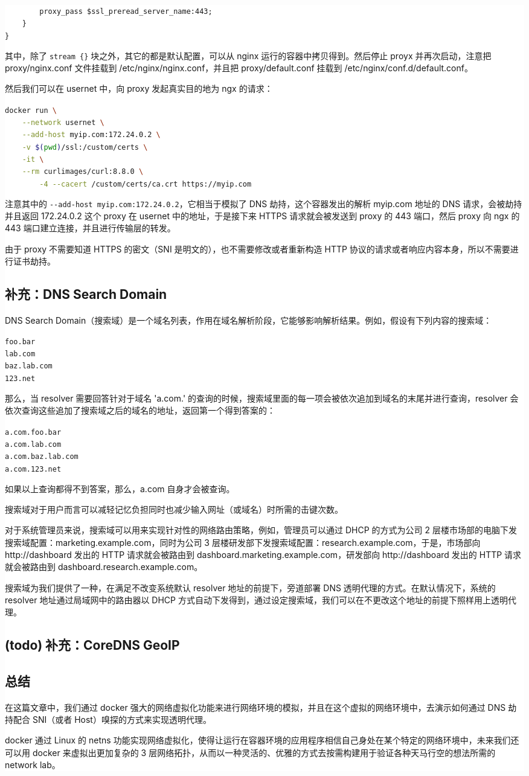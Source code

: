 ```
        proxy_pass $ssl_preread_server_name:443;
    }
}
```

其中，除了 `stream {}` 块之外，其它的都是默认配置，可以从 nginx 运行的容器中拷贝得到。然后停止 proyx 并再次启动，注意把 proxy/nginx.conf 文件挂载到 /etc/nginx/nginx.conf，并且把 proxy/default.conf 挂载到 /etc/nginx/conf.d/default.conf。

然后我们可以在 usernet 中，向 proxy 发起真实目的地为 ngx 的请求：

```sh
docker run \
    --network usernet \
    --add-host myip.com:172.24.0.2 \
    -v $(pwd)/ssl:/custom/certs \
    -it \
    --rm curlimages/curl:8.8.0 \
        -4 --cacert /custom/certs/ca.crt https://myip.com
```

注意其中的 `--add-host myip.com:172.24.0.2`，它相当于模拟了 DNS 劫持，这个容器发出的解析 myip.com 地址的 DNS 请求，会被劫持并且返回 172.24.0.2 这个 proxy 在 usernet 中的地址，于是接下来 HTTPS 请求就会被发送到 proxy 的 443 端口，然后 proxy 向 ngx 的 443 端口建立连接，并且进行传输层的转发。

由于 proxy 不需要知道 HTTPS 的密文（SNI 是明文的），也不需要修改或者重新构造 HTTP 协议的请求或者响应内容本身，所以不需要进行证书劫持。

## 补充：DNS Search Domain

DNS Search Domain（搜索域）是一个域名列表，作用在域名解析阶段，它能够影响解析结果。例如，假设有下列内容的搜索域：

```
foo.bar
lab.com
baz.lab.com
123.net
```

那么，当 resolver 需要回答针对于域名 'a.com.' 的查询的时候，搜索域里面的每一项会被依次追加到域名的末尾并进行查询，resolver 会依次查询这些追加了搜索域之后的域名的地址，返回第一个得到答案的：

```
a.com.foo.bar
a.com.lab.com
a.com.baz.lab.com
a.com.123.net
```

如果以上查询都得不到答案，那么，a.com 自身才会被查询。

搜索域对于用户而言可以减轻记忆负担同时也减少输入网址（或域名）时所需的击键次数。

对于系统管理员来说，搜索域可以用来实现针对性的网络路由策略，例如，管理员可以通过 DHCP 的方式为公司 2 层楼市场部的电脑下发搜索域配置：marketing.example.com，同时为公司 3 层楼研发部下发搜索域配置：research.example.com，于是，市场部向 http://dashboard 发出的 HTTP 请求就会被路由到 dashboard.marketing.example.com，研发部向 http://dashboard 发出的 HTTP 请求就会被路由到 dashboard.research.example.com。

搜索域为我们提供了一种，在满足不改变系统默认 resolver 地址的前提下，旁道部署 DNS 透明代理的方式。在默认情况下，系统的 resolver 地址通过局域网中的路由器以 DHCP 方式自动下发得到，通过设定搜索域，我们可以在不更改这个地址的前提下照样用上透明代理。

## (todo) 补充：CoreDNS GeoIP

## 总结

在这篇文章中，我们通过 docker 强大的网络虚拟化功能来进行网络环境的模拟，并且在这个虚拟的网络环境中，去演示如何通过 DNS 劫持配合 SNI（或者 Host）嗅探的方式来实现透明代理。

docker 通过 Linux 的 netns 功能实现网络虚拟化，使得让运行在容器环境的应用程序相信自己身处在某个特定的网络环境中，未来我们还可以用 docker 来虚拟出更加复杂的 3 层网络拓扑，从而以一种灵活的、优雅的方式去按需构建用于验证各种天马行空的想法所需的 network lab。
